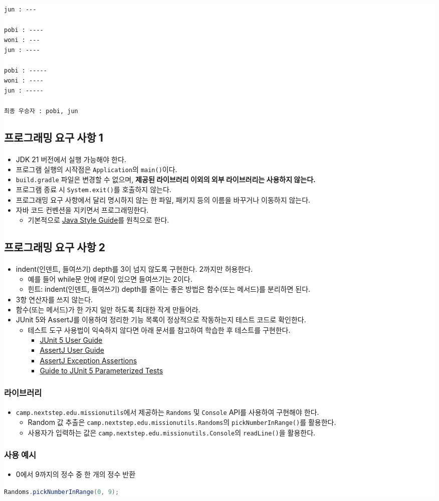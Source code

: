 ```
jun : ---

pobi : ----
woni : ---
jun : ----

pobi : -----
woni : ----
jun : -----

최종 우승자 : pobi, jun
```

## 프로그래밍 요구 사항 1
- JDK 21 버전에서 실행 가능해야 한다.
- 프로그램 실행의 시작점은 `Application`의 `main()`이다.
- `build.gradle` 파일은 변경할 수 없으며, **제공된 라이브러리 이외의 외부 라이브러리는 사용하지 않는다.**
- 프로그램 종료 시 `System.exit()`를 호출하지 않는다.
- 프로그래밍 요구 사항에서 달리 명시하지 않는 한 파일, 패키지 등의 이름을 바꾸거나 이동하지 않는다.
- 자바 코드 컨벤션을 지키면서 프로그래밍한다.
    - 기본적으로 [Java Style Guide](https://github.com/woowacourse/woowacourse-docs/blob/main/styleguide/java)를 원칙으로 한다.

## 프로그래밍 요구 사항 2
- indent(인덴트, 들여쓰기) depth를 3이 넘지 않도록 구현한다. 2까지만 허용한다.
    - 예를 들어 while문 안에 if문이 있으면 들여쓰기는 2이다.
    - 힌트: indent(인덴트, 들여쓰기) depth를 줄이는 좋은 방법은 함수(또는 메서드)를 분리하면 된다.
- 3항 연산자를 쓰지 않는다.
- 함수(또는 메서드)가 한 가지 일만 하도록 최대한 작게 만들어라.
- JUnit 5와 AssertJ를 이용하여 정리한 기능 목록이 정상적으로 작동하는지 테스트 코드로 확인한다.
    - 테스트 도구 사용법이 익숙하지 않다면 아래 문서를 참고하여 학습한 후 테스트를 구현한다.
        - [JUnit 5 User Guide](https://junit.org/junit5/docs/current/user-guide)
        - [AssertJ User Guide](https://assertj.github.io/doc)
        - [AssertJ Exception Assertions](https://www.baeldung.com/assertj-exception-assertion)
        - [Guide to JUnit 5 Parameterized Tests](https://www.baeldung.com/parameterized-tests-junit-5)

### **라이브러리**

- `camp.nextstep.edu.missionutils`에서 제공하는 `Randoms` 및 `Console` API를 사용하여 구현해야 한다.
    - Random 값 추출은 `camp.nextstep.edu.missionutils.Randoms`의 `pickNumberInRange()`를 활용한다.
    - 사용자가 입력하는 값은 `camp.nextstep.edu.missionutils.Console`의 `readLine()`을 활용한다.

### **사용 예시**

- 0에서 9까지의 정수 중 한 개의 정수 반환

```java
Randoms.pickNumberInRange(0, 9);
```